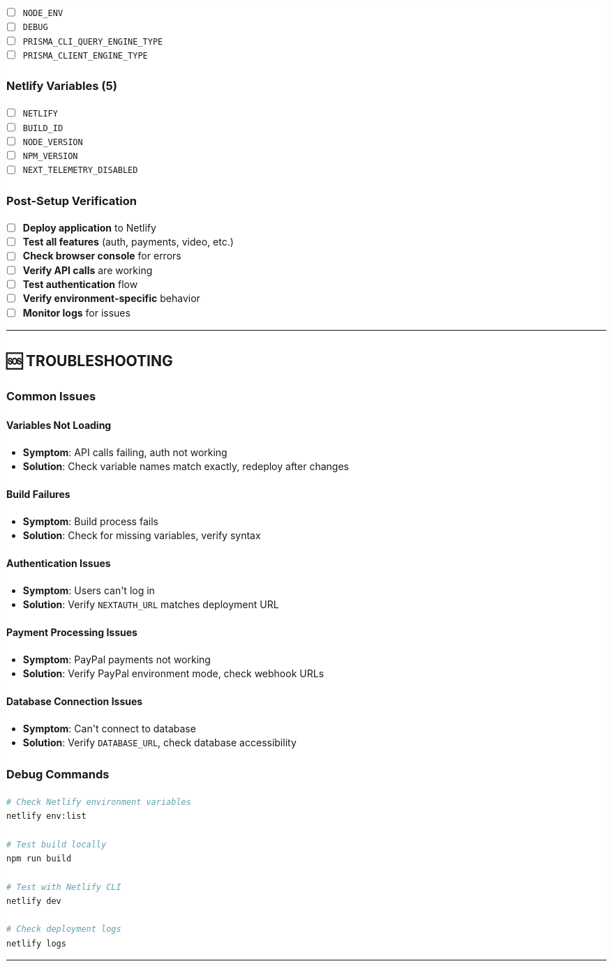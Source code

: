 - [ ] `NODE_ENV`
- [ ] `DEBUG`
- [ ] `PRISMA_CLI_QUERY_ENGINE_TYPE`
- [ ] `PRISMA_CLIENT_ENGINE_TYPE`

### **Netlify Variables (5)**
- [ ] `NETLIFY`
- [ ] `BUILD_ID`
- [ ] `NODE_VERSION`
- [ ] `NPM_VERSION`
- [ ] `NEXT_TELEMETRY_DISABLED`

### **Post-Setup Verification**
- [ ] **Deploy application** to Netlify
- [ ] **Test all features** (auth, payments, video, etc.)
- [ ] **Check browser console** for errors
- [ ] **Verify API calls** are working
- [ ] **Test authentication** flow
- [ ] **Verify environment-specific** behavior
- [ ] **Monitor logs** for issues

---

## 🆘 **TROUBLESHOOTING**

### **Common Issues**

#### **Variables Not Loading**
- **Symptom**: API calls failing, auth not working
- **Solution**: Check variable names match exactly, redeploy after changes

#### **Build Failures**
- **Symptom**: Build process fails
- **Solution**: Check for missing variables, verify syntax

#### **Authentication Issues**
- **Symptom**: Users can't log in
- **Solution**: Verify `NEXTAUTH_URL` matches deployment URL

#### **Payment Processing Issues**
- **Symptom**: PayPal payments not working
- **Solution**: Verify PayPal environment mode, check webhook URLs

#### **Database Connection Issues**
- **Symptom**: Can't connect to database
- **Solution**: Verify `DATABASE_URL`, check database accessibility

### **Debug Commands**
```bash
# Check Netlify environment variables
netlify env:list

# Test build locally
npm run build

# Test with Netlify CLI
netlify dev

# Check deployment logs
netlify logs
```

---